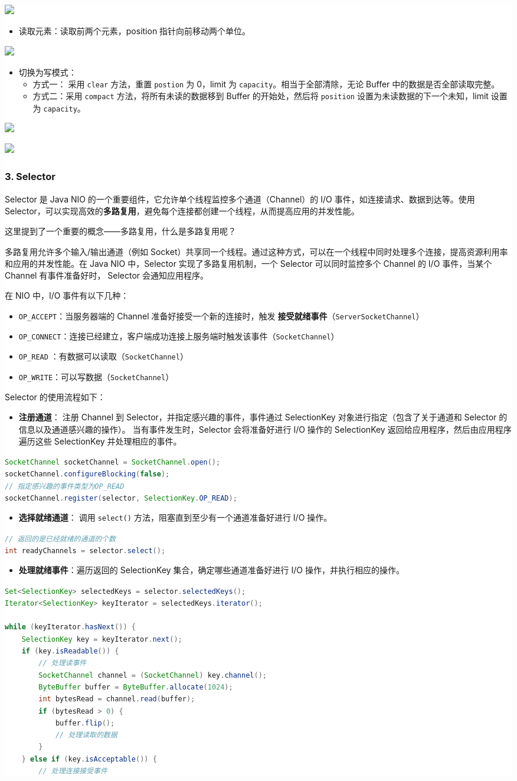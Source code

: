 ![](buffer-3.png)

- 读取元素：读取前两个元素，position 指针向前移动两个单位。

![](buffer-4.png)

- 切换为写模式：
  - 方式一： 采用  `clear` 方法，重置 `postion` 为 0，limit 为 `capacity`。相当于全部清除，无论 Buffer 中的数据是否全部读取完整。
  - 方式二：采用 `compact` 方法，将所有未读的数据移到 Buffer 的开始处，然后将 `position` 设置为未读数据的下一个未知，limit 设置为 `capacity`。

![](/buffer-5.png)

![](/buffer-6.png)

### 3. Selector

Selector 是 Java NIO 的一个重要组件，它允许单个线程监控多个通道（Channel）的 I/O 事件，如连接请求、数据到达等。使用 Selector，可以实现高效的**多路复用**，避免每个连接都创建一个线程，从而提高应用的并发性能。

这里提到了一个重要的概念——多路复用，什么是多路复用呢？

多路复用允许多个输入/输出通道（例如 Socket）共享同一个线程。通过这种方式，可以在一个线程中同时处理多个连接，提高资源利用率和应用的并发性能。在 Java NIO 中，Selector 实现了多路复用机制，一个 Selector 可以同时监控多个 Channel 的 I/O 事件，当某个 Channel 有事件准备好时， Selector 会通知应用程序。

在 NIO 中，I/O 事件有以下几种：

- `OP_ACCEPT`：当服务器端的 Channel 准备好接受一个新的连接时，触发 **接受就绪事件**（`ServerSocketChannel`）
- `OP_CONNECT`：连接已经建立，客户端成功连接上服务端时触发该事件（`SocketChannel`）

- `OP_READ` ：有数据可以读取（`SocketChannel`）
- `OP_WRITE`：可以写数据（`SocketChannel`）

Selector 的使用流程如下：

- **注册通道**： 注册 Channel 到 Selector，并指定感兴趣的事件，事件通过 SelectionKey 对象进行指定（包含了关于通道和 Selector 的信息以及通道感兴趣的操作）。 当有事件发生时，Selector 会将准备好进行 I/O 操作的 SelectionKey 返回给应用程序，然后由应用程序遍历这些 SelectionKey 并处理相应的事件。

```java
SocketChannel socketChannel = SocketChannel.open();
socketChannel.configureBlocking(false);
// 指定感兴趣的事件类型为OP_READ
socketChannel.register(selector, SelectionKey.OP_READ);
```

- **选择就绪通道**： 调用 `select()` 方法，阻塞直到至少有一个通道准备好进行 I/O 操作。

```java
// 返回的是已经就绪的通道的个数
int readyChannels = selector.select();
```

- **处理就绪事件**：遍历返回的 SelectionKey 集合，确定哪些通道准备好进行 I/O 操作，并执行相应的操作。

```java
Set<SelectionKey> selectedKeys = selector.selectedKeys();
Iterator<SelectionKey> keyIterator = selectedKeys.iterator();

while (keyIterator.hasNext()) {
    SelectionKey key = keyIterator.next();
    if (key.isReadable()) {
        // 处理读事件
        SocketChannel channel = (SocketChannel) key.channel();
        ByteBuffer buffer = ByteBuffer.allocate(1024);
        int bytesRead = channel.read(buffer);
        if (bytesRead > 0) {
            buffer.flip();
            // 处理读取的数据
        }
    } else if (key.isAcceptable()) {
        // 处理连接接受事件
```